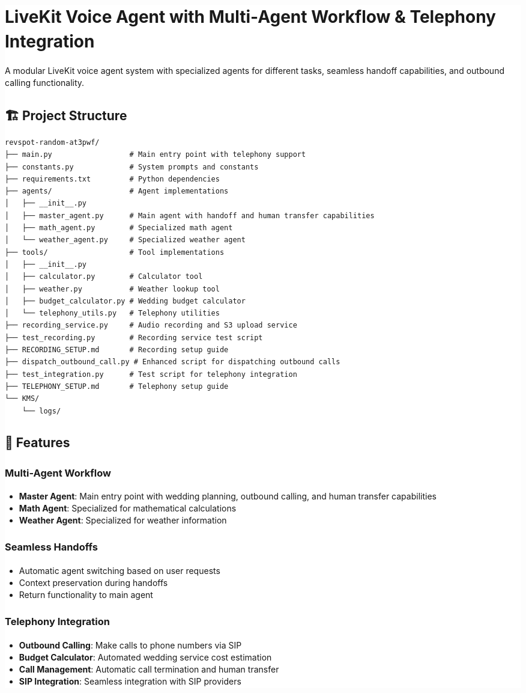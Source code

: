# LiveKit Voice Agent with Multi-Agent Workflow & Telephony Integration

A modular LiveKit voice agent system with specialized agents for different tasks, seamless handoff capabilities, and outbound calling functionality.

## 🏗️ Project Structure

```
revspot-random-at3pwf/
├── main.py                  # Main entry point with telephony support
├── constants.py             # System prompts and constants
├── requirements.txt         # Python dependencies
├── agents/                  # Agent implementations
│   ├── __init__.py
│   ├── master_agent.py      # Main agent with handoff and human transfer capabilities
│   ├── math_agent.py        # Specialized math agent
│   └── weather_agent.py     # Specialized weather agent
├── tools/                   # Tool implementations
│   ├── __init__.py
│   ├── calculator.py        # Calculator tool
│   ├── weather.py           # Weather lookup tool
│   ├── budget_calculator.py # Wedding budget calculator
│   └── telephony_utils.py   # Telephony utilities
├── recording_service.py     # Audio recording and S3 upload service
├── test_recording.py        # Recording service test script
├── RECORDING_SETUP.md       # Recording setup guide
├── dispatch_outbound_call.py # Enhanced script for dispatching outbound calls
├── test_integration.py      # Test script for telephony integration
├── TELEPHONY_SETUP.md       # Telephony setup guide
└── KMS/
    └── logs/
```

## 🎯 Features

### **Multi-Agent Workflow**
- **Master Agent**: Main entry point with wedding planning, outbound calling, and human transfer capabilities
- **Math Agent**: Specialized for mathematical calculations
- **Weather Agent**: Specialized for weather information

### **Seamless Handoffs**
- Automatic agent switching based on user requests
- Context preservation during handoffs
- Return functionality to main agent

### **Telephony Integration**
- **Outbound Calling**: Make calls to phone numbers via SIP
- **Budget Calculator**: Automated wedding service cost estimation
- **Call Management**: Automatic call termination and human transfer
- **SIP Integration**: Seamless integration with SIP providers
